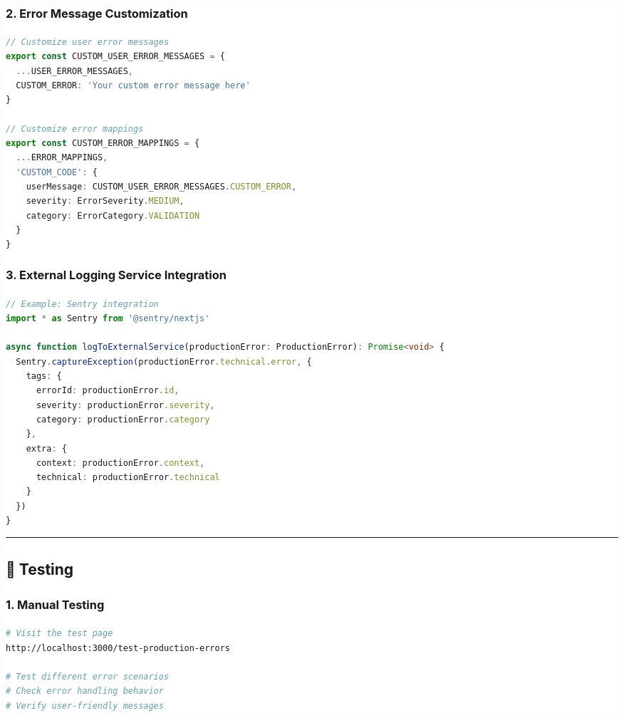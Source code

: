 ### **2. Error Message Customization**

```typescript
// Customize user error messages
export const CUSTOM_USER_ERROR_MESSAGES = {
  ...USER_ERROR_MESSAGES,
  CUSTOM_ERROR: 'Your custom error message here'
}

// Customize error mappings
export const CUSTOM_ERROR_MAPPINGS = {
  ...ERROR_MAPPINGS,
  'CUSTOM_CODE': {
    userMessage: CUSTOM_USER_ERROR_MESSAGES.CUSTOM_ERROR,
    severity: ErrorSeverity.MEDIUM,
    category: ErrorCategory.VALIDATION
  }
}
```

### **3. External Logging Service Integration**

```typescript
// Example: Sentry integration
import * as Sentry from '@sentry/nextjs'

async function logToExternalService(productionError: ProductionError): Promise<void> {
  Sentry.captureException(productionError.technical.error, {
    tags: {
      errorId: productionError.id,
      severity: productionError.severity,
      category: productionError.category
    },
    extra: {
      context: productionError.context,
      technical: productionError.technical
    }
  })
}
```

---

## 🧪 **Testing**

### **1. Manual Testing**

```bash
# Visit the test page
http://localhost:3000/test-production-errors

# Test different error scenarios
# Check error handling behavior
# Verify user-friendly messages
```
